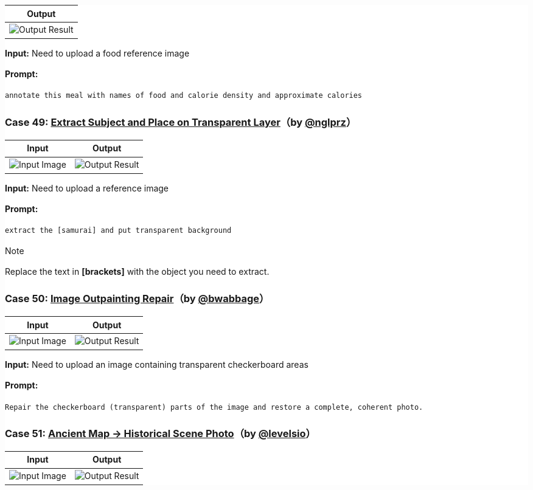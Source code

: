 | Output |
|:---:|
| <img src="images/case48/output.jpg" width="300" alt="Output Result"> |

**Input:** Need to upload a food reference image

**Prompt:**

```
annotate this meal with names of food and calorie density and approximate calories
```


### Case 49: [Extract Subject and Place on Transparent Layer](https://x.com/nglprz/status/1961494974555394068)（by [@nglprz](https://x.com/icreatelife)）

| Input | Output |
|:---:|:---:|
| <img src="images/case49/input.jpg" width="300" alt="Input Image"> | <img src="images/case49/output.jpg" width="300" alt="Output Result"> |

**Input:** Need to upload a reference image

**Prompt:**

```
extract the [samurai] and put transparent background
```

> [!NOTE]
> Replace the text in **[brackets]** with the object you need to extract.



### Case 50: [Image Outpainting Repair](https://x.com/bwabbage/status/1962903212937130450)（by [@bwabbage](https://x.com/bwabbage)）

| Input | Output |
|:---:|:---:|
| <img src="images/case50/input.jpg" width="300" alt="Input Image"> | <img src="images/case50/output.jpg" width="300" alt="Output Result"> |

**Input:** Need to upload an image containing transparent checkerboard areas

**Prompt:**

```
Repair the checkerboard (transparent) parts of the image and restore a complete, coherent photo.
```


### Case 51: [Ancient Map → Historical Scene Photo](https://x.com/levelsio/status/1961595333034598487)（by [@levelsio](https://x.com/levelsio)）

| Input | Output |
|:---:|:---:|
| <img src="images/case51/input.jpg" width="300" alt="Input Image"> | <img src="images/case51/output.jpg" width="300" alt="Output Result"> |

